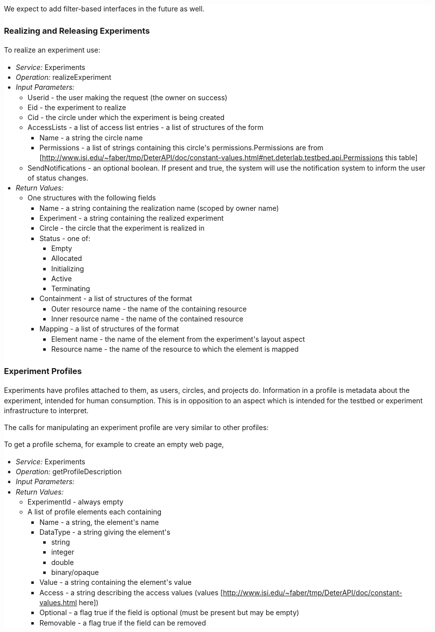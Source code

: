 
We expect to add filter-based interfaces in the future as well.

### Realizing and Releasing Experiments

To realize an experiment use:


 * *Service:* Experiments
 * *Operation:* realizeExperiment
 * *Input Parameters:*
   * Userid - the user making the request (the owner on success)
   * Eid - the experiment to realize
   * Cid - the circle under which the experiment is being created
   * AccessLists - a list of access list entries - a list of structures of the form
       * Name - a string the circle name
       * Permissions - a list of strings containing this circle\'s permissions.Permissions are from [http://www.isi.edu/~faber/tmp/DeterAPI/doc/constant-values.html#net.deterlab.testbed.api.Permissions this table]
   * SendNotifications - an optional boolean.  If present and true, the system will use the notification system to inform the user of status changes. 
 * *Return Values:*
   * One structures with the following fields
     * Name - a string containing the realization name (scoped by owner name)
     * Experiment - a string containing the realized experiment
     * Circle - the circle that the experiment is realized in
     * Status - one of:
       * Empty
       * Allocated
       * Initializing
       * Active
       * Terminating
     * Containment - a list of structures of the format
       * Outer resource name - the name of the containing resource
       * Inner resource name - the name of the contained resource
     * Mapping - a list of structures of the format
       * Element name - the name of the element from the experiment\'s layout aspect
       * Resource name - the name of the resource to which the element is mapped

 
### Experiment Profiles

Experiments have profiles attached to them, as users, circles, and projects do.  Information in a profile is metadata about the experiment, intended for human consumption.  This is in opposition to an aspect which is intended for the testbed or experiment infrastructure to interpret.

The calls for manipulating an experiment profile are very similar to other profiles:

To get a profile schema, for example to create an empty web page,

 * *Service:* Experiments
 * *Operation:* getProfileDescription
 * *Input Parameters:*
 * *Return Values:*
   * ExperimentId - always empty
   * A list of profile elements each containing
     * Name - a string, the element\'s name
     * DataType - a string giving the element\'s
       * string
       * integer
       * double
       * binary/opaque
     * Value - a string containing the element\'s value
     * Access - a string describing the access values (values [http://www.isi.edu/~faber/tmp/DeterAPI/doc/constant-values.html here])
     * Optional - a flag true if the field is optional (must be present but may be empty)
     * Removable - a flag true if the field can be removed
